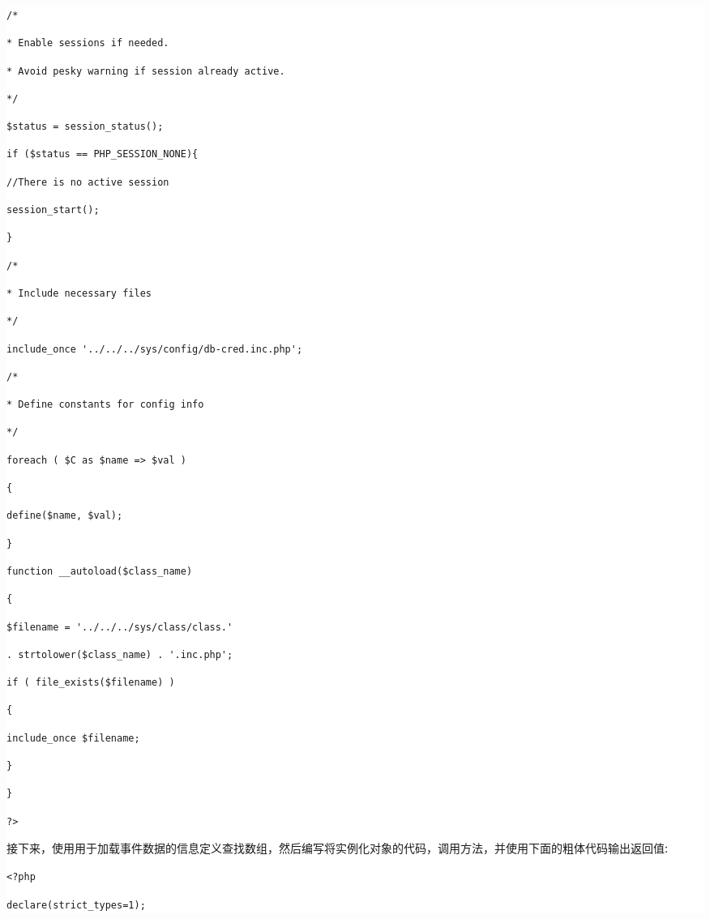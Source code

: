 `/*`

`* Enable sessions if needed.`

`* Avoid pesky warning if session already active.`

`*/`

`$status = session_status();`

`if ($status == PHP_SESSION_NONE){`

`//There is no active session`

`session_start();`

`}`

`/*`

`* Include necessary files`

`*/`

`include_once '../../../sys/config/db-cred.inc.php';`

`/*`

`* Define constants for config info`

`*/`

`foreach ( $C as $name => $val )`

`{`

`define($name, $val);`

`}`

`function __autoload($class_name)`

`{`

`$filename = '../../../sys/class/class.'`

`. strtolower($class_name) . '.inc.php';`

`if ( file_exists($filename) )`

`{`

`include_once $filename;`

`}`

`}`

`?>`

接下来，使用用于加载事件数据的信息定义查找数组，然后编写将实例化对象的代码，调用方法，并使用下面的粗体代码输出返回值:

`<?php`

`declare(strict_types=1);`
